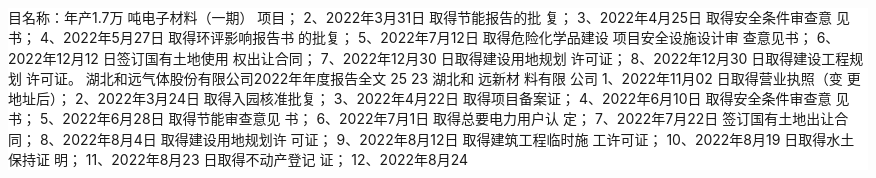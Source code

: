 目名称：年产1.7万
吨电子材料（一期）
项目；
2、2022年3月31日
取得节能报告的批
复；
3、2022年4月25日
取得安全条件审查意
见书；
4、2022年5月27日
取得环评影响报告书
的批复；
5、2022年7月12日
取得危险化学品建设
项目安全设施设计审
查意见书；
6、2022年12月12
日签订国有土地使用
权出让合同；
7、2022年12月30
日取得建设用地规划
许可证；
8、2022年12月30
日取得建设工程规划
许可证。
湖北和远气体股份有限公司2022年年度报告全文
25
23
湖北和
远新材
料有限
公司
1、2022年11月02
日取得营业执照（变
更地址后）；
2、2022年3月24日
取得入园核准批复；
3、2022年4月22日
取得项目备案证；
4、2022年6月10日
取得安全条件审查意
见书；
5、2022年6月28日
取得节能审查意见
书；
6、2022年7月1日
取得总要电力用户认
定；
7、2022年7月22日
签订国有土地出让合
同；
8、2022年8月4日
取得建设用地规划许
可证；
9、2022年8月12日
取得建筑工程临时施
工许可证；
10、2022年8月19
日取得水土保持证
明；
11、2022年8月23
日取得不动产登记
证；
12、2022年8月24